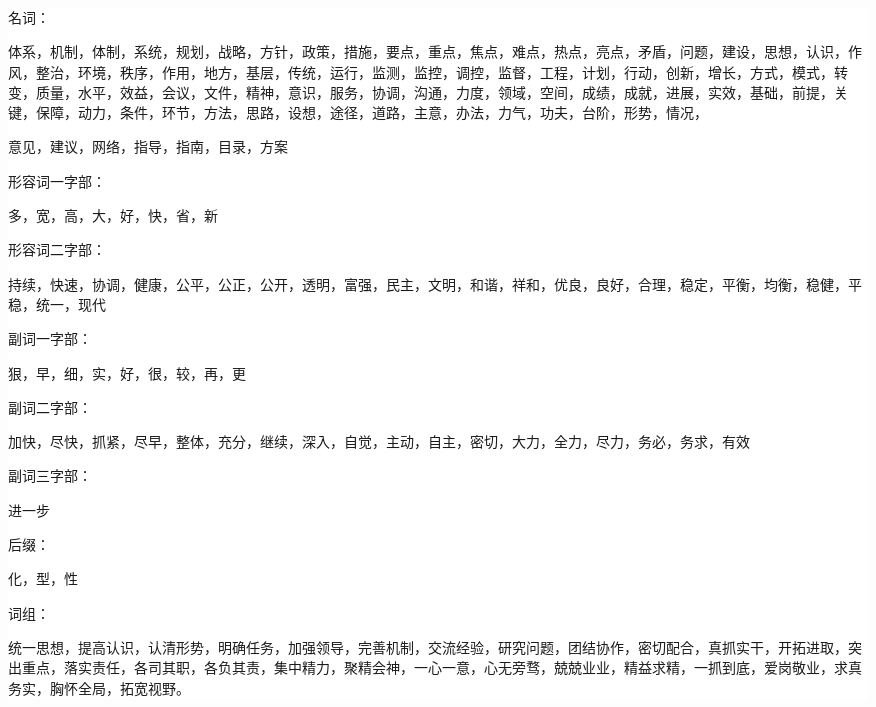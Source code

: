 名词：

体系，机制，体制，系统，规划，战略，方针，政策，措施，要点，重点，焦点，难点，热点，亮点，矛盾，问题，建设，思想，认识，作风，整治，环境，秩序，作用，地方，基层，传统，运行，监测，监控，调控，监督，工程，计划，行动，创新，增长，方式，模式，转变，质量，水平，效益，会议，文件，精神，意识，服务，协调，沟通，力度，领域，空间，成绩，成就，进展，实效，基础，前提，关键，保障，动力，条件，环节，方法，思路，设想，途径，道路，主意，办法，力气，功夫，台阶，形势，情况，

意见，建议，网络，指导，指南，目录，方案

形容词一字部：

多，宽，高，大，好，快，省，新

形容词二字部：

持续，快速，协调，健康，公平，公正，公开，透明，富强，民主，文明，和谐，祥和，优良，良好，合理，稳定，平衡，均衡，稳健，平稳，统一，现代

副词一字部：

狠，早，细，实，好，很，较，再，更

副词二字部：

加快，尽快，抓紧，尽早，整体，充分，继续，深入，自觉，主动，自主，密切，大力，全力，尽力，务必，务求，有效

副词三字部：

进一步

后缀：

化，型，性

词组：

统一思想，提高认识，认清形势，明确任务，加强领导，完善机制，交流经验，研究问题，团结协作，密切配合，真抓实干，开拓进取，突出重点，落实责任，各司其职，各负其责，集中精力，聚精会神，一心一意，心无旁骛，兢兢业业，精益求精，一抓到底，爱岗敬业，求真务实，胸怀全局，拓宽视野。


